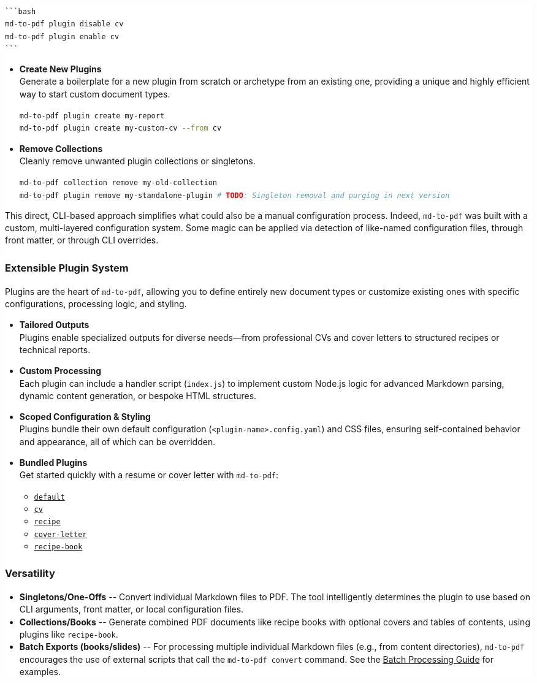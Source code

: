     ```bash
    md-to-pdf plugin disable cv
    md-to-pdf plugin enable cv
    ```
  * **Create New Plugins** \
    Generate a boilerplate for a new plugin from scratch or archetype from an existing one, providing a unique and highly efficient way to start custom document types.
    ```bash
    md-to-pdf plugin create my-report
    md-to-pdf plugin create my-custom-cv --from cv
    ```
  * **Remove Collections** \
    Cleanly remove unwanted plugin collections or singletons.
    ```bash
    md-to-pdf collection remove my-old-collection
    md-to-pdf plugin remove my-standalone-plugin # TODO: Singleton removal and purging in next version
    ```

This direct, CLI-based approach simplifies what could also be a manual configuration process.
Indeed, `md-to-pdf` was built with a custom, multi-layered configuration system.
Some magic can be applied via detection of like-named configuration files, through front matter, or through CLI overrides. 


### Extensible Plugin System

Plugins are the heart of `md-to-pdf`, allowing you to define entirely new document types or customize existing ones with specific configurations, processing logic, and styling.

  * **Tailored Outputs** \
    Plugins enable specialized outputs for diverse needs—from professional CVs and cover letters to structured recipes or technical reports.
  * **Custom Processing** \
    Each plugin can include a handler script (`index.js`) to implement custom Node.js logic for advanced Markdown parsing, dynamic content generation, or bespoke HTML structures.
  * **Scoped Configuration & Styling** \
    Plugins bundle their own default configuration (`<plugin-name>.config.yaml`) and CSS files, ensuring self-contained behavior and appearance, all of which can be overridden.
  * **Bundled Plugins** \
    Get started quickly with a resume or cover letter with `md-to-pdf`: 
      
      - [`default`](plugins/default)
      - [`cv`](plugins/cv)
      - [`recipe`](plugins/recipe)
      - [`cover-letter`](plugins/cover-letter)
      - [`recipe-book`](plugins/recipe-book)
    

### Versatility

  * **Singletons/One-Offs** -- Convert individual Markdown files to PDF. The tool intelligently determines the plugin to use based on CLI arguments, front matter, or local configuration files.
  * **Collections/Books** -- Generate combined PDF documents like recipe books with optional covers and tables of contents, using plugins like `recipe-book`.
  * **Batch Exports (books/slides)** -- For processing multiple individual Markdown files (e.g., from content directories), `md-to-pdf` encourages the use of external scripts that call the `md-to-pdf convert` command. See the [Batch Processing Guide](docs/batch-processing-guide.md) for examples.
